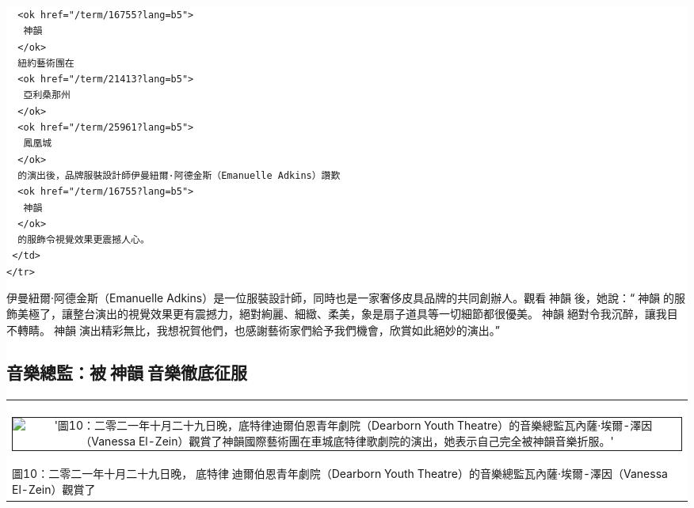      <ok href="/term/16755?lang=b5">
       神韻
      </ok>
      紐約藝術團在
      <ok href="/term/21413?lang=b5">
       亞利桑那州
      </ok>
      <ok href="/term/25961?lang=b5">
       鳳凰城
      </ok>
      的演出後，品牌服裝設計師伊曼紐爾·阿德金斯（Emanuelle Adkins）讚歎
      <ok href="/term/16755?lang=b5">
       神韻
      </ok>
      的服飾令視覺效果更震撼人心。
     </td>
    </tr>
   </tbody>
  </table>
 </center>
 <p>
  伊曼紐爾·阿德金斯（Emanuelle Adkins）是一位服裝設計師，同時也是一家奢侈皮具品牌的共同創辦人。觀看
  <ok href="/term/16755?lang=b5">
   神韻
  </ok>
  後，她說：“
  <ok href="/term/16755?lang=b5">
   神韻
  </ok>
  的服飾美極了，讓整台演出的視覺效果更有震撼力，絕對絢麗、細緻、柔美，象是扇子道具等一切細節都很優美。
  <ok href="/term/16755?lang=b5">
   神韻
  </ok>
  絕對令我沉醉，讓我目不轉睛。
  <ok href="/term/16755?lang=b5">
   神韻
  </ok>
  演出精彩無比，我想祝賀他們，也感謝藝術家們給予我們機會，欣賞如此絕妙的演出。”
 </p>
 <h2>
  <b>
   音樂總監：被
   <ok href="/term/16755?lang=b5">
    神韻
   </ok>
   音樂徹底征服
  </b>
 </h2>
 <center>
  <table border="0" cellpadding="0" cellspacing="2" cols="2" width="500">
   <tbody>
    <tr valign="top">
     <td>
      <p style="text-align:center">
       <ok href="https://www.minghui.org/mh/article_images/2021-11-3-shenyun-us-tour_10.jpg">
        <img alt="'圖10：二零二一年十月二十九日晚，底特律迪爾伯恩青年劇院（Dearborn Youth Theatre）的音樂總監瓦內薩·埃爾-澤因（Vanessa El-Zein）觀賞了神韻國際藝術團在車城底特律歌劇院的演出，她表示自己完全被神韻音樂折服。'" border="1" hspace="0" src="https://www.minghui.org/mh/article_images/2021-11-3-shenyun-us-tour_10--ss.jpg" vspace="5"/>
       </ok>
      </p>
      圖10：二零二一年十月二十九日晚，
      <ok href="/term/6875?lang=b5">
       底特律
      </ok>
      迪爾伯恩青年劇院（Dearborn Youth Theatre）的音樂總監瓦內薩·埃爾-澤因（Vanessa El-Zein）觀賞了